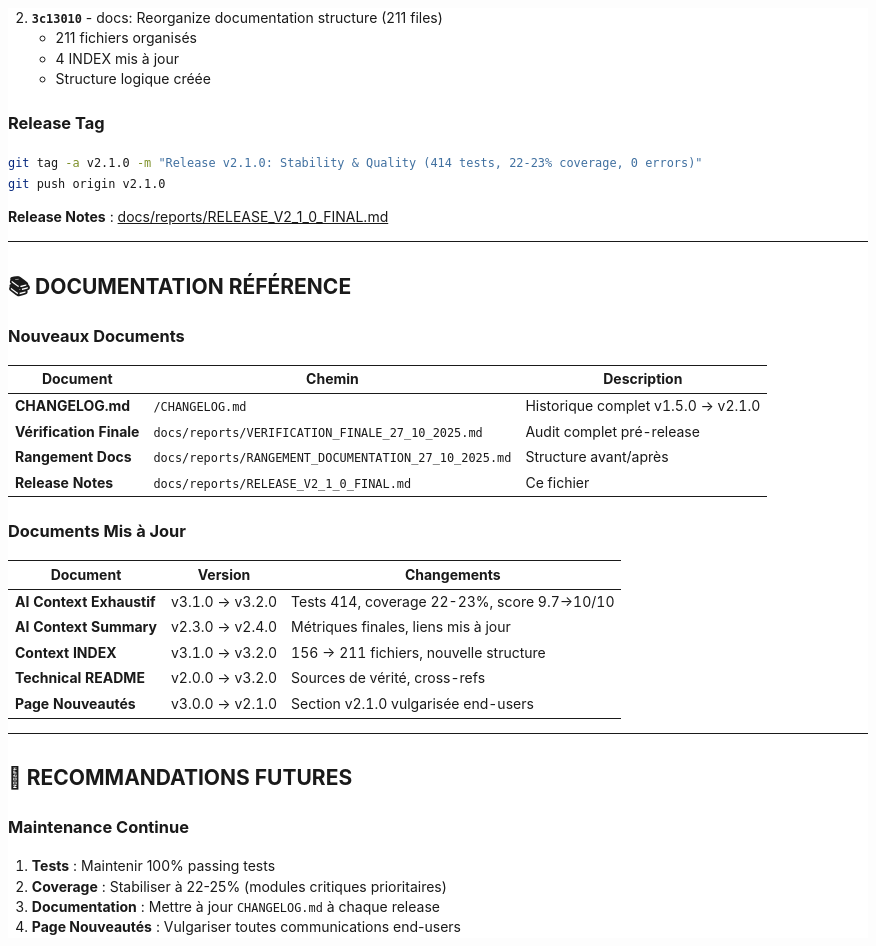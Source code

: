 2. **`3c13010`** - docs: Reorganize documentation structure (211 files)
   - 211 fichiers organisés
   - 4 INDEX mis à jour
   - Structure logique créée

### Release Tag

```bash
git tag -a v2.1.0 -m "Release v2.1.0: Stability & Quality (414 tests, 22-23% coverage, 0 errors)"
git push origin v2.1.0
```

**Release Notes** : [docs/reports/RELEASE_V2_1_0_FINAL.md](./RELEASE_V2_1_0_FINAL.md)

---

## 📚 DOCUMENTATION RÉFÉRENCE

### Nouveaux Documents

| Document                | Chemin                                               | Description                        |
| ----------------------- | ---------------------------------------------------- | ---------------------------------- |
| **CHANGELOG.md**        | `/CHANGELOG.md`                                      | Historique complet v1.5.0 → v2.1.0 |
| **Vérification Finale** | `docs/reports/VERIFICATION_FINALE_27_10_2025.md`     | Audit complet pré-release          |
| **Rangement Docs**      | `docs/reports/RANGEMENT_DOCUMENTATION_27_10_2025.md` | Structure avant/après              |
| **Release Notes**       | `docs/reports/RELEASE_V2_1_0_FINAL.md`               | Ce fichier                         |

### Documents Mis à Jour

| Document                 | Version         | Changements                                 |
| ------------------------ | --------------- | ------------------------------------------- |
| **AI Context Exhaustif** | v3.1.0 → v3.2.0 | Tests 414, coverage 22-23%, score 9.7→10/10 |
| **AI Context Summary**   | v2.3.0 → v2.4.0 | Métriques finales, liens mis à jour         |
| **Context INDEX**        | v3.1.0 → v3.2.0 | 156 → 211 fichiers, nouvelle structure      |
| **Technical README**     | v2.0.0 → v3.2.0 | Sources de vérité, cross-refs               |
| **Page Nouveautés**      | v3.0.0 → v2.1.0 | Section v2.1.0 vulgarisée end-users         |

---

## 🎯 RECOMMANDATIONS FUTURES

### Maintenance Continue

1. **Tests** : Maintenir 100% passing tests
2. **Coverage** : Stabiliser à 22-25% (modules critiques prioritaires)
3. **Documentation** : Mettre à jour `CHANGELOG.md` à chaque release
4. **Page Nouveautés** : Vulgariser toutes communications end-users
